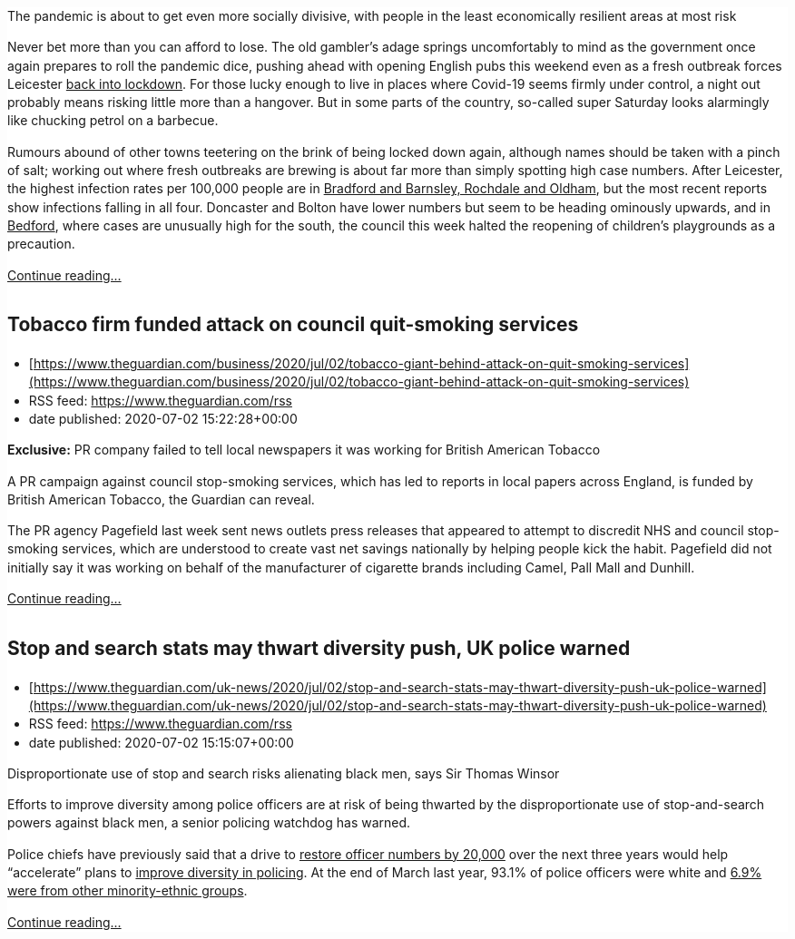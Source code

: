 <p>The pandemic is about to get even more socially divisive, with people in the least economically resilient areas at most risk</p><p>Never bet more than you can afford to lose. The old gambler’s adage springs uncomfortably to mind as the government once again prepares to roll the pandemic dice, pushing ahead with opening English pubs this weekend even as a fresh outbreak forces Leicester <a href="https://www.theguardian.com/uk-news/2020/jul/01/leicester-lockdown-sharma-to-investigate-unsafe-factories-claim-and-covid-19-rates">back into lockdown</a>. For those lucky enough to live in places where Covid-19 seems firmly under control, a night out probably means risking little more than a hangover. But in some parts of the country, so-called super Saturday looks alarmingly like chucking petrol on a barbecue.</p><p>Rumours abound of other towns teetering on the brink of being locked down again, although names should be taken with a pinch of salt; working out where fresh outbreaks are brewing is about far more than simply spotting high case numbers. After Leicester, the highest infection rates per 100,000 people are in <a href="https://assets.publishing.service.gov.uk/government/uploads/system/uploads/attachment_data/file/897128/COVID-19_activity_Leicester_Final-report_010720_v3.pdf">Bradford and Barnsley, Rochdale and Oldham</a>, but the most recent reports show infections falling in all four. Doncaster and Bolton have lower numbers but seem to be heading ominously upwards, and in <a href="https://www.bbc.co.uk/news/uk-england-beds-bucks-herts-53262926?intlink_from_url=https://www.bbc.com/news/explainers&amp;link_location=live-reporting-story">Bedford</a>, where cases are unusually high for the south, the council this week halted the reopening of children’s playgrounds as a precaution.</p> <a href="https://www.theguardian.com/commentisfree/2020/jul/02/boris-johnsons-covid-19-dice-loaded-towns-pandemic">Continue reading...</a>

## Tobacco firm funded attack on council quit-smoking services
 - [https://www.theguardian.com/business/2020/jul/02/tobacco-giant-behind-attack-on-quit-smoking-services](https://www.theguardian.com/business/2020/jul/02/tobacco-giant-behind-attack-on-quit-smoking-services)
 - RSS feed: https://www.theguardian.com/rss
 - date published: 2020-07-02 15:22:28+00:00

<p><strong>Exclusive:</strong> PR company failed to tell local newspapers it was working for British American Tobacco</p><p>A PR campaign against council stop-smoking services, which has led to reports in local papers across England, is funded by British American Tobacco, the Guardian can reveal.</p><p>The PR agency Pagefield last week sent news outlets press releases that appeared to attempt to discredit NHS and council stop-smoking services, which are understood to create vast net savings nationally by helping people kick the habit. Pagefield did not initially say it was working on behalf of the manufacturer of cigarette brands including Camel, Pall Mall and Dunhill.</p> <a href="https://www.theguardian.com/business/2020/jul/02/tobacco-giant-behind-attack-on-quit-smoking-services">Continue reading...</a>

## Stop and search stats may thwart diversity push, UK police warned
 - [https://www.theguardian.com/uk-news/2020/jul/02/stop-and-search-stats-may-thwart-diversity-push-uk-police-warned](https://www.theguardian.com/uk-news/2020/jul/02/stop-and-search-stats-may-thwart-diversity-push-uk-police-warned)
 - RSS feed: https://www.theguardian.com/rss
 - date published: 2020-07-02 15:15:07+00:00

<p>Disproportionate use of stop and search risks alienating black men, says Sir Thomas Winsor</p><p>Efforts to improve diversity among police officers are at risk of being thwarted by the disproportionate use of stop-and-search powers against black men, a senior policing watchdog has warned.</p><p>Police chiefs have previously said that a drive to <a href="https://www.theguardian.com/uk-news/2020/apr/30/police-recruit-more-than-3000-officers-as-part-of-johnson-pledge-20000">restore officer numbers by 20,000</a> over the next three years would help “accelerate” plans to <a href="https://www.gov.uk/government/news/national-campaign-to-recruit-20000-police-officers-launches-today">improve diversity in policing</a>. At the end of March last year, 93.1% of police officers were white and <a href="https://www.ethnicity-facts-figures.service.gov.uk/workforce-and-business/workforce-diversity/police-workforce/latest">6.9% were from other minority-ethnic groups</a>.</p> <a href="https://www.theguardian.com/uk-news/2020/jul/02/stop-and-search-stats-may-thwart-diversity-push-uk-police-warned">Continue reading...</a>
